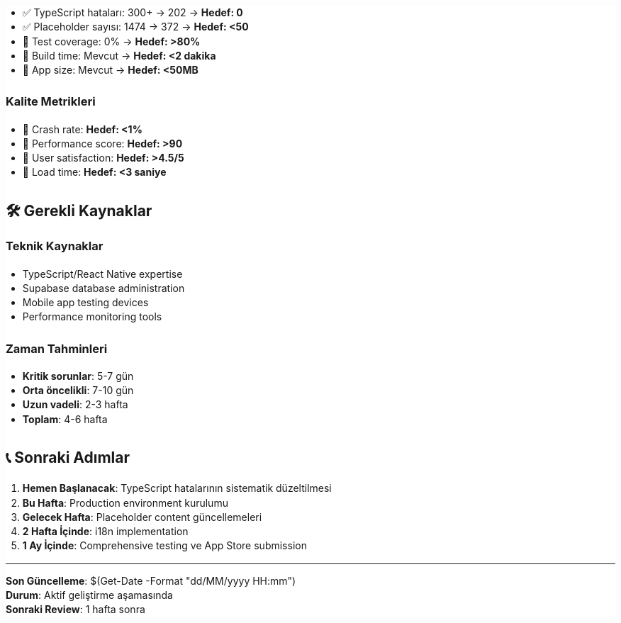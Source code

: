 - ✅ TypeScript hataları: 300+ → 202 → **Hedef: 0**
- ✅ Placeholder sayısı: 1474 → 372 → **Hedef: <50**
- 🔄 Test coverage: 0% → **Hedef: >80%**
- 🔄 Build time: Mevcut → **Hedef: <2 dakika**
- 🔄 App size: Mevcut → **Hedef: <50MB**

### Kalite Metrikleri

- 🔄 Crash rate: **Hedef: <1%**
- 🔄 Performance score: **Hedef: >90**
- 🔄 User satisfaction: **Hedef: >4.5/5**
- 🔄 Load time: **Hedef: <3 saniye**

## 🛠️ Gerekli Kaynaklar

### Teknik Kaynaklar

- TypeScript/React Native expertise
- Supabase database administration
- Mobile app testing devices
- Performance monitoring tools

### Zaman Tahminleri

- **Kritik sorunlar**: 5-7 gün
- **Orta öncelikli**: 7-10 gün
- **Uzun vadeli**: 2-3 hafta
- **Toplam**: 4-6 hafta

## 📞 Sonraki Adımlar

1. **Hemen Başlanacak**: TypeScript hatalarının sistematik düzeltilmesi
2. **Bu Hafta**: Production environment kurulumu
3. **Gelecek Hafta**: Placeholder content güncellemeleri
4. **2 Hafta İçinde**: i18n implementation
5. **1 Ay İçinde**: Comprehensive testing ve App Store submission

---

**Son Güncelleme**: $(Get-Date -Format "dd/MM/yyyy HH:mm")  
**Durum**: Aktif geliştirme aşamasında  
**Sonraki Review**: 1 hafta sonra
